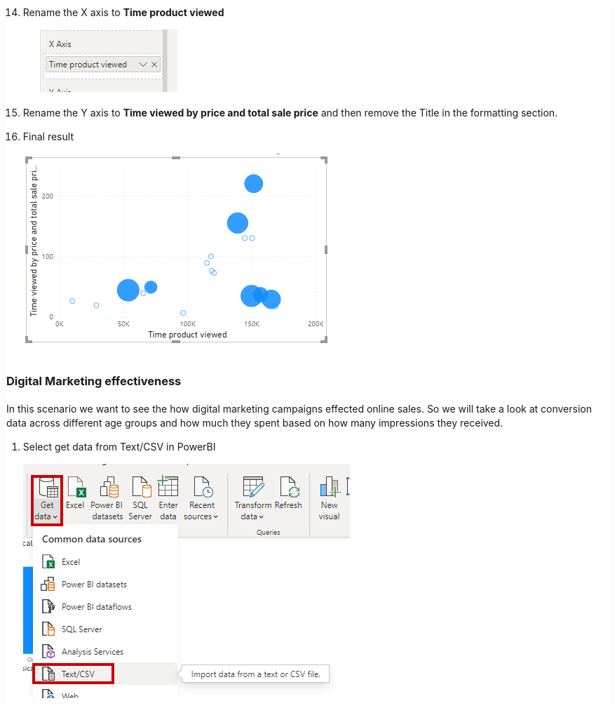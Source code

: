 14. Rename the X axis to **Time product viewed**

      ![](media/xaxisrename.png)

15. Rename the Y axis to **Time viewed by price and total sale price** and then remove the Title in the formatting section.

16. Final result

      ![](media/viewedproducts.png)

### Digital Marketing effectiveness

In this scenario we want to see the how digital marketing campaigns effected online sales. So we will take a look at conversion data across different age groups and how much they spent based on how many impressions they received.

1. Select get data from Text/CSV in PowerBI

      ![](media/weblogdata.png)
